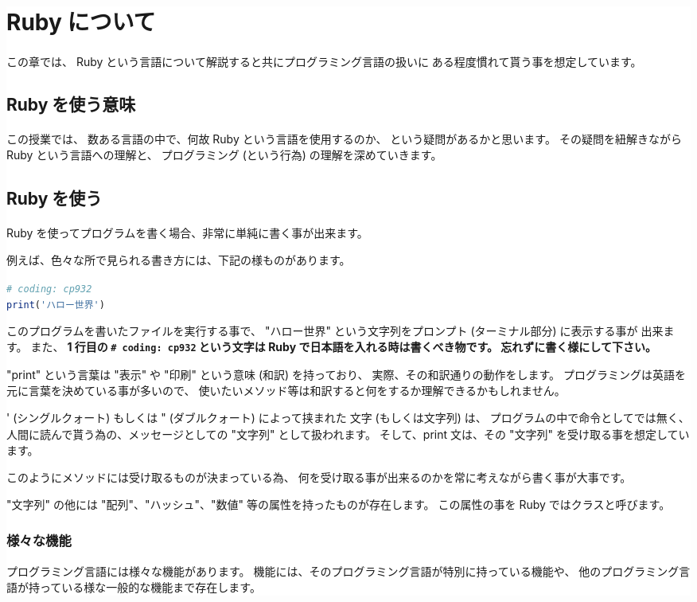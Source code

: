 Ruby について
============

この章では、
Ruby という言語について解説すると共にプログラミング言語の扱いに
ある程度慣れて貰う事を想定しています。

## Ruby を使う意味

この授業では、
数ある言語の中で、何故 Ruby という言語を使用するのか、
という疑問があるかと思います。
その疑問を紐解きながら Ruby という言語への理解と、
プログラミング (という行為) の理解を深めていきます。

## Ruby を使う

Ruby を使ってプログラムを書く場合、非常に単純に書く事が出来ます。

例えば、色々な所で見られる書き方には、下記の様ものがあります。
```ruby
# coding: cp932
print('ハロー世界')
```

このプログラムを書いたファイルを実行する事で、
"ハロー世界" という文字列をプロンプト (ターミナル部分) に表示する事が
出来ます。
また、 __1 行目の ``# coding: cp932`` という文字は
Ruby で日本語を入れる時は書くべき物です。
忘れずに書く様にして下さい。__ 

"print" という言葉は "表示" や "印刷" という意味 (和訳) を持っており、
実際、その和訳通りの動作をします。
プログラミングは英語を元に言葉を決めている事が多いので、
使いたいメソッド等は和訳すると何をするか理解できるかもしれません。

' (シングルクォート) もしくは " (ダブルクォート) によって挟まれた
文字 (もしくは文字列) は、
プログラムの中で命令としてでは無く、
人間に読んで貰う為の、メッセージとしての "文字列" として扱われます。
そして、print 文は、その "文字列" を受け取る事を想定しています。

このようにメソッドには受け取るものが決まっている為、
何を受け取る事が出来るのかを常に考えながら書く事が大事です。

"文字列" の他には "配列"、"ハッシュ"、"数値" 
等の属性を持ったものが存在します。
この属性の事を Ruby ではクラスと呼びます。

### 様々な機能

プログラミング言語には様々な機能があります。
機能には、そのプログラミング言語が特別に持っている機能や、
他のプログラミング言語が持っている様な一般的な機能まで存在します。
